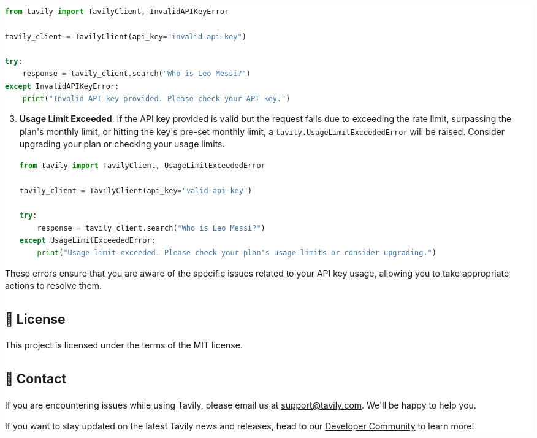    ```python
   from tavily import TavilyClient, InvalidAPIKeyError

   tavily_client = TavilyClient(api_key="invalid-api-key")

   try:
       response = tavily_client.search("Who is Leo Messi?")
   except InvalidAPIKeyError:
       print("Invalid API key provided. Please check your API key.")
   ```

3. **Usage Limit Exceeded**: If the API key provided is valid but the request fails due to exceeding the rate limit, surpassing the plan's monthly limit, or hitting the key's pre-set monthly limit, a `tavily.UsageLimitExceededError` will be raised. Consider upgrading your plan or checking your usage limits.

   ```python
   from tavily import TavilyClient, UsageLimitExceededError

   tavily_client = TavilyClient(api_key="valid-api-key")

   try:
       response = tavily_client.search("Who is Leo Messi?")
   except UsageLimitExceededError:
       print("Usage limit exceeded. Please check your plan's usage limits or consider upgrading.")
   ```

These errors ensure that you are aware of the specific issues related to your API key usage, allowing you to take appropriate actions to resolve them.

## 📝 License

This project is licensed under the terms of the MIT license.

## 💌 Contact

If you are encountering issues while using Tavily, please email us at support@tavily.com. We'll be happy to help you.

If you want to stay updated on the latest Tavily news and releases, head to our [Developer Community](https://community.tavily.com) to learn more!

